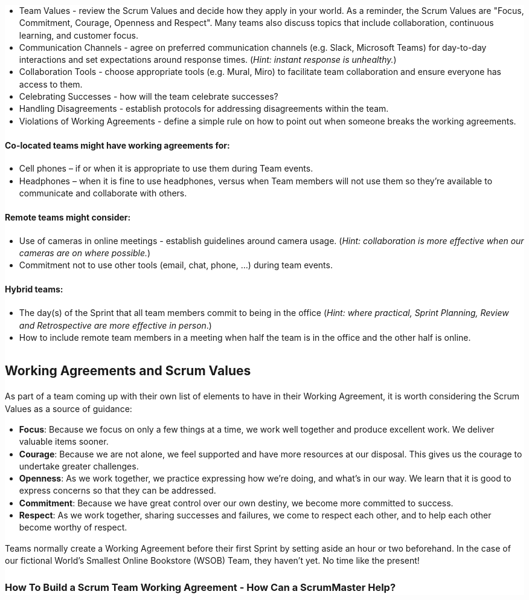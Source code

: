 - Team Values - review the Scrum Values and decide how they apply in your world. As a reminder, the Scrum Values are "Focus, Commitment, Courage, Openness and Respect". Many teams also discuss topics that include collaboration, continuous learning, and customer focus.
- Communication Channels - agree on preferred communication channels (e.g. Slack, Microsoft Teams) for day-to-day interactions and set expectations around response times. (_Hint: instant response is unhealthy._)
- Collaboration Tools - choose appropriate tools (e.g. Mural, Miro) to facilitate team collaboration and ensure everyone has access to them.
- Celebrating Successes - how will the team celebrate successes?
- Handling Disagreements - establish protocols for addressing disagreements within the team.
- Violations of Working Agreements - define a simple rule on how to point out when someone breaks the working agreements.

#### Co-located teams might have working agreements for:

- Cell phones – if or when it is appropriate to use them during Team events.
- Headphones – when it is fine to use headphones, versus when Team members will not use them so they’re available to communicate and collaborate with others.

#### Remote teams might consider:

- Use of cameras in online meetings - establish guidelines around camera usage. (_Hint: collaboration is more effective when our cameras are on where possible._)
- Commitment not to use other tools (email, chat, phone, …) during team events.

#### Hybrid teams:

- The day(s) of the Sprint that all team members commit to being in the office (_Hint: where practical, Sprint Planning, Review and Retrospective are more effective in person_.)
- How to include remote team members in a meeting when half the team is in the office and the other half is online.

## Working Agreements and Scrum Values

As part of a team coming up with their own list of elements to have in their Working Agreement, it is worth considering the Scrum Values as a source of guidance:

- **Focus**: Because we focus on only a few things at a time, we work well together and produce excellent work. We deliver valuable items sooner.
- **Courage**: Because we are not alone, we feel supported and have more resources at our disposal. This gives us the courage to undertake greater challenges.
- **Openness**: As we work together, we practice expressing how we’re doing, and what’s in our way. We learn that it is good to express concerns so that they can be addressed.
- **Commitment**: Because we have great control over our own destiny, we become more committed to success.
- **Respect**: As we work together, sharing successes and failures, we come to respect each other, and to help each other become worthy of respect.

Teams normally create a Working Agreement before their first Sprint by setting aside an hour or two beforehand. In the case of our fictional World’s Smallest Online Bookstore (WSOB) Team, they haven’t yet. No time like the present!

### How To Build a Scrum Team Working Agreement - How Can a ScrumMaster Help?
